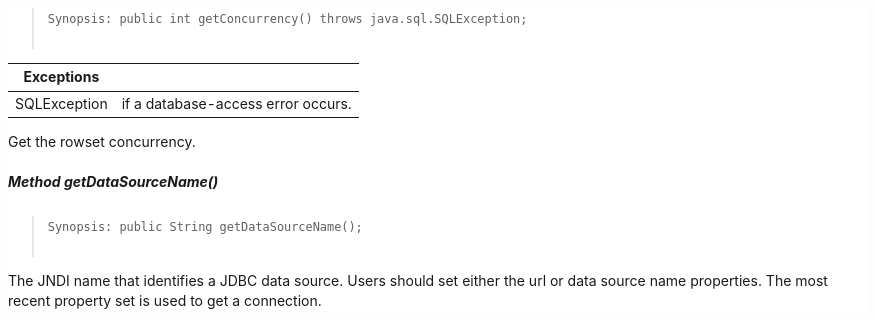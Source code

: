 </div>

</div>

</div>

<span id="id12439" class="indexterm"></span> <span id="id12441"
class="indexterm"></span>

<div class="blockquote">

> ``` programlisting
> Synopsis: public int getConcurrency() throws java.sql.SQLException;
>           
> ```

</div>

<div class="informaltable">

| Exceptions   |                                    |
|--------------|------------------------------------|
| SQLException | if a database-access error occurs. |

</div>

Get the rowset concurrency.

</div>

<div id="mt_jd1.1.2.5" class="section">

<div class="titlepage">

<div>

<div>

##### Method getDataSourceName()

</div>

</div>

</div>

<span id="id12466" class="indexterm"></span> <span id="id12468"
class="indexterm"></span>

<div class="blockquote">

> ``` programlisting
> Synopsis: public String getDataSourceName();
>           
> ```

</div>

The JNDI name that identifies a JDBC data source. Users should set
either the url or data source name properties. The most recent property
set is used to get a connection.
